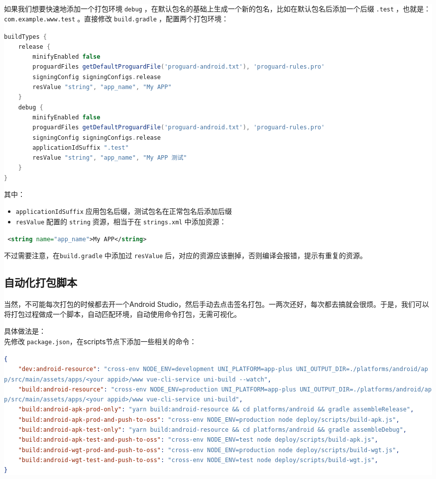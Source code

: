 如果我们想要快速地添加一个打包环境 `debug` ，在默认包名的基础上生成一个新的包名，比如在默认包名后添加一个后缀 `.test` ，也就是：`com.example.www.test` 。直接修改 `build.gradle` ，配置两个打包环境：
```groovy
buildTypes {
    release {
        minifyEnabled false
        proguardFiles getDefaultProguardFile('proguard-android.txt'), 'proguard-rules.pro'
        signingConfig signingConfigs.release
        resValue "string", "app_name", "My APP"
    }
    debug {
        minifyEnabled false
        proguardFiles getDefaultProguardFile('proguard-android.txt'), 'proguard-rules.pro'
        signingConfig signingConfigs.release
        applicationIdSuffix ".test"
        resValue "string", "app_name", "My APP 测试"
    }
}
```
其中：

- `applicationIdSuffix` 应用包名后缀，测试包名在正常包名后添加后缀
- `resValue` 配置的 `string` 资源，相当于在 `strings.xml` 中添加资源：
```xml
 <string name="app_name">My APP</string>
```

不过需要注意，在`build.gradle` 中添加过 `resValue` 后，对应的资源应该删掉，否则编译会报错，提示有重复的资源。

<a name="lnI4D"></a>
## 自动化打包脚本
当然，不可能每次打包的时候都去开一个Android Studio，然后手动去点击签名打包。一两次还好，每次都去搞就会很烦。于是，我们可以将打包过程做成一个脚本，自动匹配环境，自动使用命令打包，无需可视化。

具体做法是：<br />先修改 `package.json`，在scripts节点下添加一些相关的命令：
```json
{
    "dev:android-resource": "cross-env NODE_ENV=development UNI_PLATFORM=app-plus UNI_OUTPUT_DIR=./platforms/android/app/src/main/assets/apps/<your appid>/www vue-cli-service uni-build --watch",
    "build:android-resource": "cross-env NODE_ENV=production UNI_PLATFORM=app-plus UNI_OUTPUT_DIR=./platforms/android/app/src/main/assets/apps/<your appid>/www vue-cli-service uni-build",
    "build:android-apk-prod-only": "yarn build:android-resource && cd platforms/android && gradle assembleRelease",
    "build:android-apk-prod-and-push-to-oss": "cross-env NODE_ENV=production node deploy/scripts/build-apk.js",
    "build:android-apk-test-only": "yarn build:android-resource && cd platforms/android && gradle assembleDebug",
    "build:android-apk-test-and-push-to-oss": "cross-env NODE_ENV=test node deploy/scripts/build-apk.js",
    "build:android-wgt-prod-and-push-to-oss": "cross-env NODE_ENV=production node deploy/scripts/build-wgt.js",
    "build:android-wgt-test-and-push-to-oss": "cross-env NODE_ENV=test node deploy/scripts/build-wgt.js",
}
```
